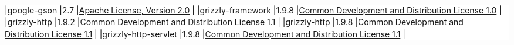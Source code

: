 |google-gson                                                                                                               |2.7                                      |<a href="https://www.apache.org/licenses/LICENSE-2.0">Apache License, Version 2.0</a>                                                                                                                                                                                                                                                                                                                                                                                                                                                                                                                                                                               |
|grizzly-framework                                                                                                         |1.9.8                                    |<a href="https://opensource.org/licenses/CDDL-1.0">Common Development and Distribution License 1.0</a>                                                                                                                                                                                                                                                                                                                                                                                                                                                                                                                                                                                                                     |
|grizzly-http                                                                                                              |1.9.2                                    |<a href="https://spdx.org/licenses/CDDL-1.1.html">Common Development and Distribution License 1.1</a>                                                                                                                                                                                                                                                                                                                                                                                                                                                                                                                                                                                                                     |
|grizzly-http                                                                                                              |1.9.8                                    |<a href="https://spdx.org/licenses/CDDL-1.1.html">Common Development and Distribution License 1.1</a>                                                                                                                                                                                                                                                                                                                                                                                                                                                                                                                                                                                                                     |
|grizzly-http-servlet                                                                                                      |1.9.8                                    |<a href="https://spdx.org/licenses/CDDL-1.1.html">Common Development and Distribution License 1.1</a>                                                                                                                                                                                                                                                                                                                                                                                                                                                                                                                                                                                                                     |
